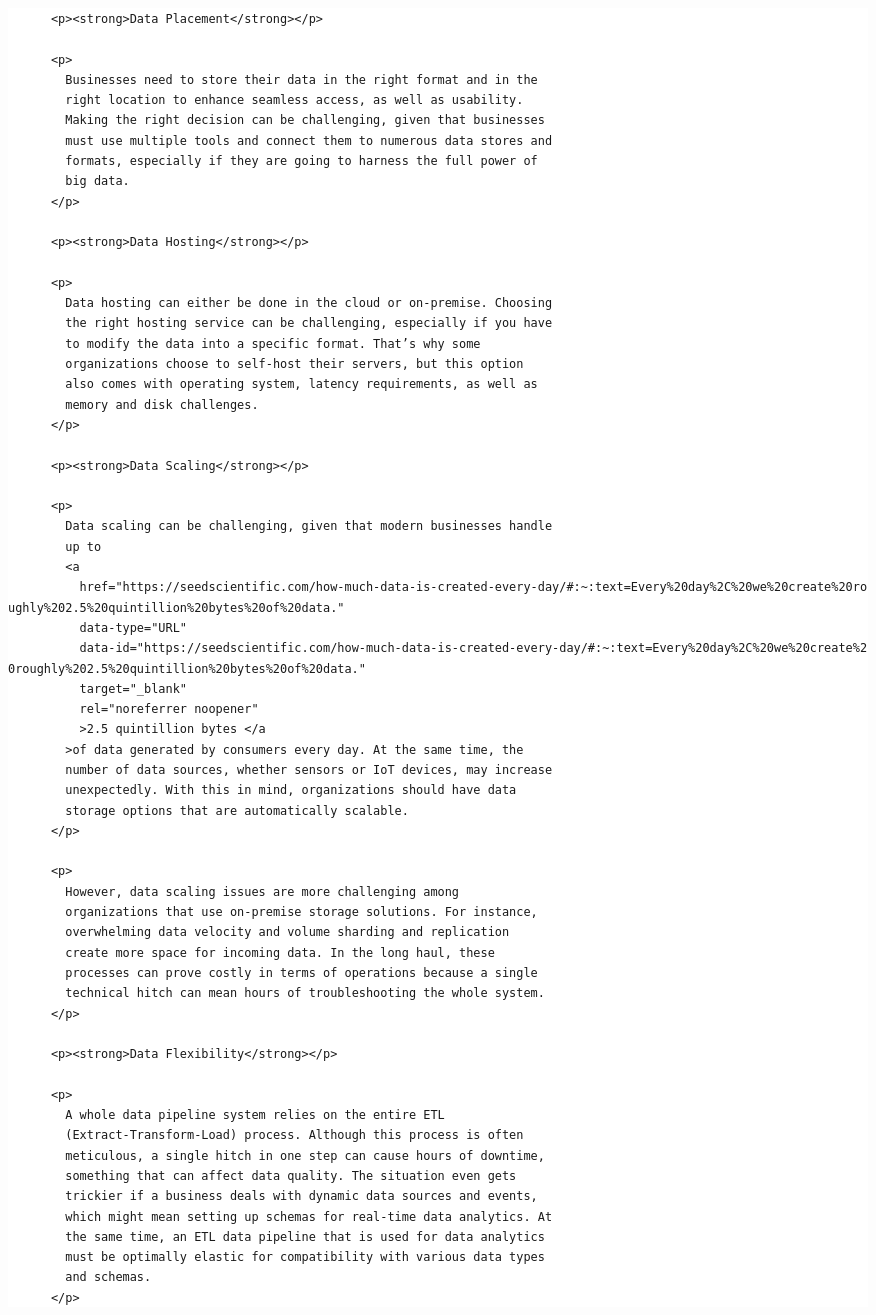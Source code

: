           <p><strong>Data Placement</strong></p>

          <p>
            Businesses need to store their data in the right format and in the
            right location to enhance seamless access, as well as usability.
            Making the right decision can be challenging, given that businesses
            must use multiple tools and connect them to numerous data stores and
            formats, especially if they are going to harness the full power of
            big data.
          </p>

          <p><strong>Data Hosting</strong></p>

          <p>
            Data hosting can either be done in the cloud or on-premise. Choosing
            the right hosting service can be challenging, especially if you have
            to modify the data into a specific format. That’s why some
            organizations choose to self-host their servers, but this option
            also comes with operating system, latency requirements, as well as
            memory and disk challenges.
          </p>

          <p><strong>Data Scaling</strong></p>

          <p>
            Data scaling can be challenging, given that modern businesses handle
            up to
            <a
              href="https://seedscientific.com/how-much-data-is-created-every-day/#:~:text=Every%20day%2C%20we%20create%20roughly%202.5%20quintillion%20bytes%20of%20data."
              data-type="URL"
              data-id="https://seedscientific.com/how-much-data-is-created-every-day/#:~:text=Every%20day%2C%20we%20create%20roughly%202.5%20quintillion%20bytes%20of%20data."
              target="_blank"
              rel="noreferrer noopener"
              >2.5 quintillion bytes </a
            >of data generated by consumers every day. At the same time, the
            number of data sources, whether sensors or IoT devices, may increase
            unexpectedly. With this in mind, organizations should have data
            storage options that are automatically scalable.
          </p>

          <p>
            However, data scaling issues are more challenging among
            organizations that use on-premise storage solutions. For instance,
            overwhelming data velocity and volume sharding and replication
            create more space for incoming data. In the long haul, these
            processes can prove costly in terms of operations because a single
            technical hitch can mean hours of troubleshooting the whole system.
          </p>

          <p><strong>Data Flexibility</strong></p>

          <p>
            A whole data pipeline system relies on the entire ETL
            (Extract-Transform-Load) process. Although this process is often
            meticulous, a single hitch in one step can cause hours of downtime,
            something that can affect data quality. The situation even gets
            trickier if a business deals with dynamic data sources and events,
            which might mean setting up schemas for real-time data analytics. At
            the same time, an ETL data pipeline that is used for data analytics
            must be optimally elastic for compatibility with various data types
            and schemas.
          </p>
